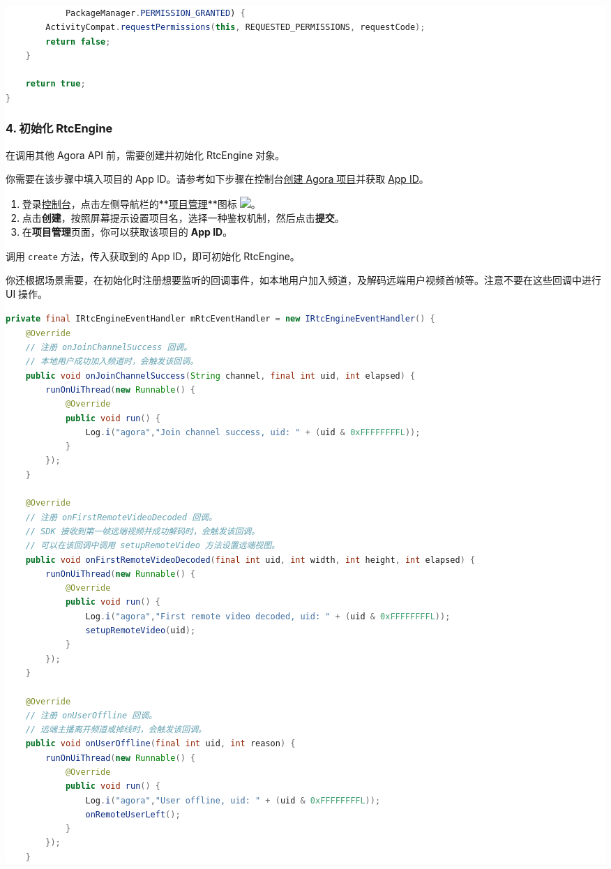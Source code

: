 ```java
            PackageManager.PERMISSION_GRANTED) {
        ActivityCompat.requestPermissions(this, REQUESTED_PERMISSIONS, requestCode);
        return false;
    }
  
    return true;
}
```

### 4. 初始化 RtcEngine

在调用其他 Agora API 前，需要创建并初始化 RtcEngine 对象。

你需要在该步骤中填入项目的 App ID。请参考如下步骤在控制台[创建 Agora 项目](https://docs.agora.io/cn/Agora%20Platform/manage_projects?platform=All%20Platforms)并获取 [App ID](https://docs.agora.io/cn/Agora%20Platform/terms?platform=All%20Platforms#a-nameappidaapp-id )。

1. 登录[控制台](https://console.agora.io/)，点击左侧导航栏的**[项目管理](https://console.agora.io/projects)**图标 ![](https://web-cdn.agora.io/docs-files/1551254998344)。
2. 点击**创建**，按照屏幕提示设置项目名，选择一种鉴权机制，然后点击**提交**。
3. 在**项目管理**页面，你可以获取该项目的 **App ID**。

调用 `create` 方法，传入获取到的 App ID，即可初始化 RtcEngine。

你还根据场景需要，在初始化时注册想要监听的回调事件，如本地用户加入频道，及解码远端用户视频首帧等。注意不要在这些回调中进行 UI 操作。

```java
private final IRtcEngineEventHandler mRtcEventHandler = new IRtcEngineEventHandler() {
    @Override
    // 注册 onJoinChannelSuccess 回调。
    // 本地用户成功加入频道时，会触发该回调。
    public void onJoinChannelSuccess(String channel, final int uid, int elapsed) {
        runOnUiThread(new Runnable() {
            @Override
            public void run() {
                Log.i("agora","Join channel success, uid: " + (uid & 0xFFFFFFFFL));
            }
        });
    }
   
    @Override
    // 注册 onFirstRemoteVideoDecoded 回调。
    // SDK 接收到第一帧远端视频并成功解码时，会触发该回调。
    // 可以在该回调中调用 setupRemoteVideo 方法设置远端视图。
    public void onFirstRemoteVideoDecoded(final int uid, int width, int height, int elapsed) {
        runOnUiThread(new Runnable() {
            @Override
            public void run() {
                Log.i("agora","First remote video decoded, uid: " + (uid & 0xFFFFFFFFL));
                setupRemoteVideo(uid);
            }
        });
    }
   
    @Override
    // 注册 onUserOffline 回调。
    // 远端主播离开频道或掉线时，会触发该回调。
    public void onUserOffline(final int uid, int reason) {
        runOnUiThread(new Runnable() {
            @Override
            public void run() {
                Log.i("agora","User offline, uid: " + (uid & 0xFFFFFFFFL));
                onRemoteUserLeft();
            }
        });
    }
```